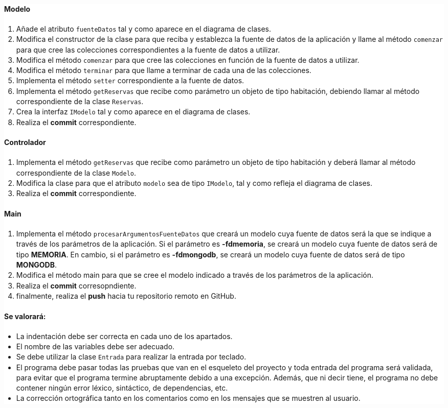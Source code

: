 #### Modelo
1. Añade el atributo `fuenteDatos` tal y como aparece en el diagrama de clases.
2. Modifica el constructor de la clase para que reciba y establezca la fuente de datos de la aplicación y llame al método `comenzar` para que cree las colecciones correspondientes a la fuente de datos a utilizar.
3. Modifica el método `comenzar` para que cree las colecciones en función de la fuente de datos a utilizar.
4. Modifica el método `terminar` para que llame a terminar de cada una de las colecciones.
5. Implementa el método `setter` correspondiente a la fuente de datos.
6. Implementa el método `getReservas` que recibe como parámetro un objeto de tipo habitación, debiendo llamar al método correspondiente de la clase `Reservas`.
7. Crea la interfaz `IModelo` tal y como aparece en el diagrama de clases.
8. Realiza el **commit** correspondiente.

#### Controlador
1. Implementa el método `getReservas` que recibe como parámetro un objeto de tipo habitación y deberá llamar al método correspondiente de la clase `Modelo`.
2. Modifica la clase para que el atributo `modelo` sea de tipo `IModelo`, tal y como refleja el diagrama de clases. 
3. Realiza el **commit** correspondiente.

#### Main
1. Implementa el método `procesarArgumentosFuenteDatos` que creará un modelo cuya fuente de datos será la que se indique a través de los parámetros de la aplicación. Si el parámetro es **-fdmemoria**, se creará un modelo cuya fuente de datos será de tipo **MEMORIA**. En cambio, si el parámetro es **-fdmongodb**, se creará un modelo cuya fuente de datos será de tipo **MONGODB**. 
2. Modifica el método main para que se cree el modelo indicado a través de los parámetros de la aplicación. 
3. Realiza el **commit** corresopndiente.
3. finalmente, realiza el **push** hacia tu repositorio remoto en GitHub.

#### Se valorará:

- La indentación debe ser correcta en cada uno de los apartados.
- El nombre de las variables debe ser adecuado.
- Se debe utilizar la clase `Entrada` para realizar la entrada por teclado.
- El programa debe pasar todas las pruebas que van en el esqueleto del proyecto y toda entrada del programa será validada, para evitar que el programa termine abruptamente debido a una excepción. Además, que ni decir tiene, el programa no debe contener ningún error léxico, sintáctico, de dependencias, etc.
- La corrección ortográfica tanto en los comentarios como en los mensajes que se muestren al usuario.

